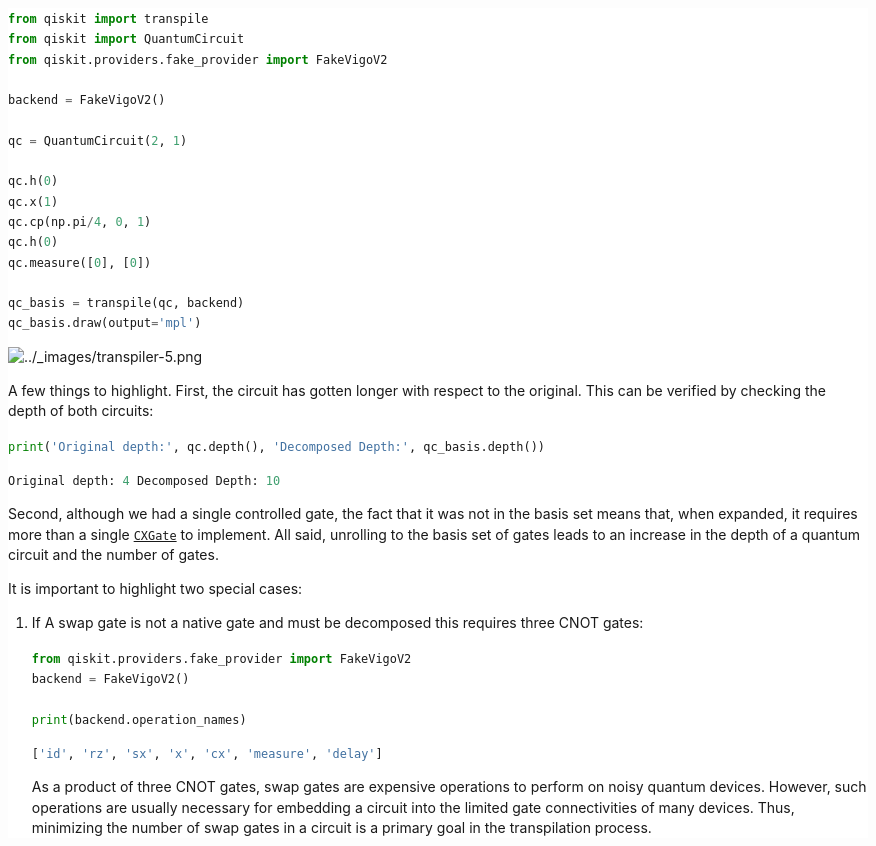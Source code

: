 ```python
from qiskit import transpile
from qiskit import QuantumCircuit
from qiskit.providers.fake_provider import FakeVigoV2

backend = FakeVigoV2()

qc = QuantumCircuit(2, 1)

qc.h(0)
qc.x(1)
qc.cp(np.pi/4, 0, 1)
qc.h(0)
qc.measure([0], [0])

qc_basis = transpile(qc, backend)
qc_basis.draw(output='mpl')
```

![../\_images/transpiler-5.png](/images/api/qiskit/transpiler-5.png)

A few things to highlight. First, the circuit has gotten longer with respect to the original. This can be verified by checking the depth of both circuits:

```python
print('Original depth:', qc.depth(), 'Decomposed Depth:', qc_basis.depth())
```

```python
Original depth: 4 Decomposed Depth: 10
```

Second, although we had a single controlled gate, the fact that it was not in the basis set means that, when expanded, it requires more than a single [`CXGate`](qiskit.circuit.library.CXGate "qiskit.circuit.library.CXGate") to implement. All said, unrolling to the basis set of gates leads to an increase in the depth of a quantum circuit and the number of gates.

It is important to highlight two special cases:

1.  If A swap gate is not a native gate and must be decomposed this requires three CNOT gates:

    ```python
    from qiskit.providers.fake_provider import FakeVigoV2
    backend = FakeVigoV2()

    print(backend.operation_names)
    ```

    ```python
    ['id', 'rz', 'sx', 'x', 'cx', 'measure', 'delay']
    ```

    As a product of three CNOT gates, swap gates are expensive operations to perform on noisy quantum devices. However, such operations are usually necessary for embedding a circuit into the limited gate connectivities of many devices. Thus, minimizing the number of swap gates in a circuit is a primary goal in the transpilation process.
